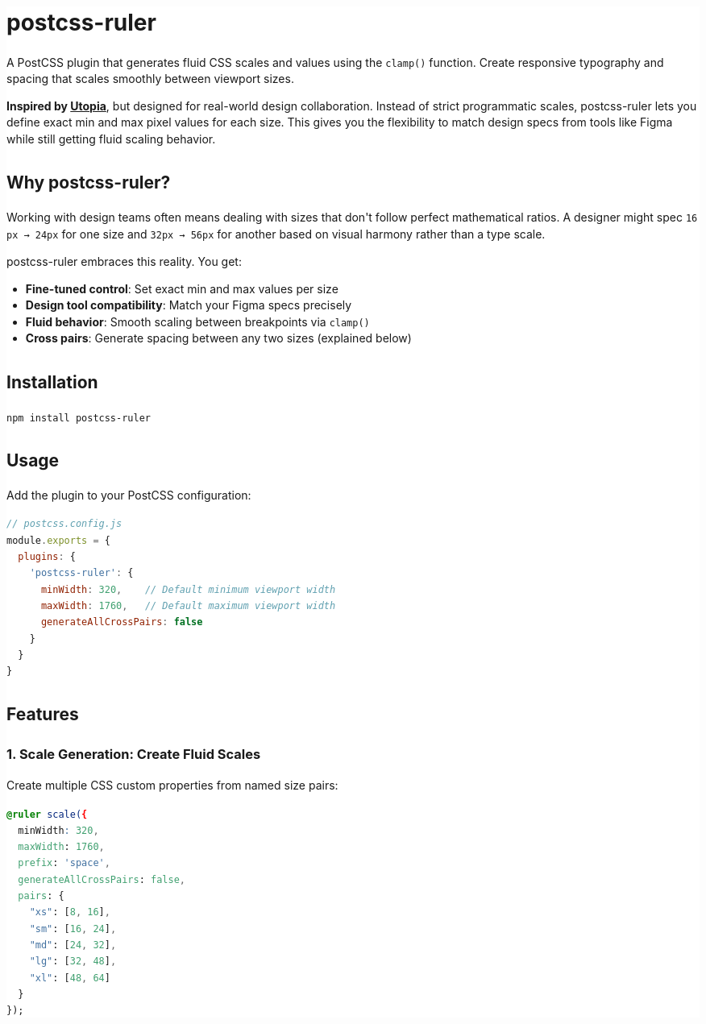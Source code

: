 # postcss-ruler

A PostCSS plugin that generates fluid CSS scales and values using the `clamp()` function. Create responsive typography and spacing that scales smoothly between viewport sizes.

**Inspired by [Utopia](https://utopia.fyi/)**, but designed for real-world design collaboration. Instead of strict programmatic scales, postcss-ruler lets you define exact min and max pixel values for each size. This gives you the flexibility to match design specs from tools like Figma while still getting fluid scaling behavior.

## Why postcss-ruler?

Working with design teams often means dealing with sizes that don't follow perfect mathematical ratios. A designer might spec `16px → 24px` for one size and `32px → 56px` for another based on visual harmony rather than a type scale.

postcss-ruler embraces this reality. You get:
- **Fine-tuned control**: Set exact min and max values per size
- **Design tool compatibility**: Match your Figma specs precisely
- **Fluid behavior**: Smooth scaling between breakpoints via `clamp()`
- **Cross pairs**: Generate spacing between any two sizes (explained below)

## Installation
```bash
npm install postcss-ruler
```

## Usage

Add the plugin to your PostCSS configuration:
```javascript
// postcss.config.js
module.exports = {
  plugins: {
    'postcss-ruler': {
      minWidth: 320,    // Default minimum viewport width
      maxWidth: 1760,   // Default maximum viewport width
      generateAllCrossPairs: false
    }
  }
}
```

## Features

### 1. Scale Generation: Create Fluid Scales

Create multiple CSS custom properties from named size pairs:
```css
@ruler scale({
  minWidth: 320,
  maxWidth: 1760,
  prefix: 'space',
  generateAllCrossPairs: false,
  pairs: {
    "xs": [8, 16],
    "sm": [16, 24],
    "md": [24, 32],
    "lg": [32, 48],
    "xl": [48, 64]
  }
});
```